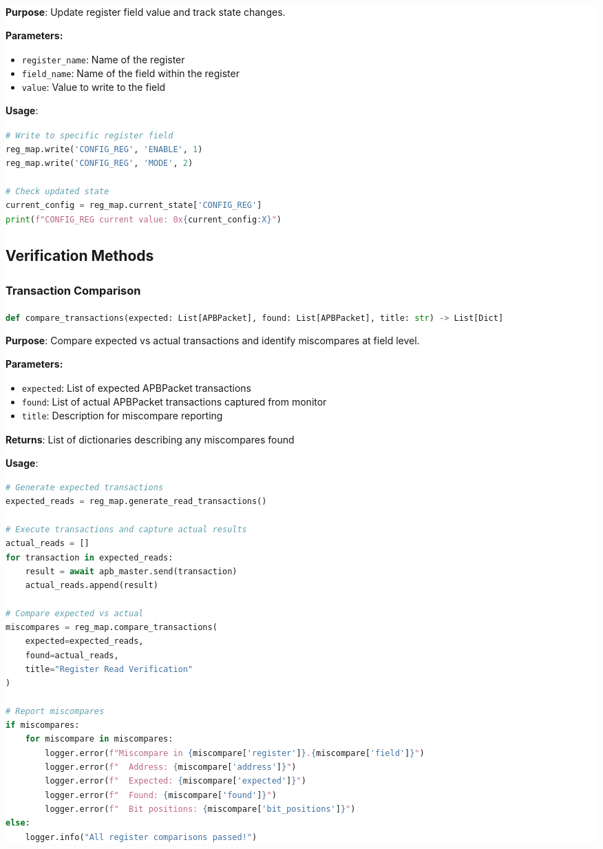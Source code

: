 **Purpose**: Update register field value and track state changes.

**Parameters:**
- `register_name`: Name of the register
- `field_name`: Name of the field within the register
- `value`: Value to write to the field

**Usage**:
```python
# Write to specific register field
reg_map.write('CONFIG_REG', 'ENABLE', 1)
reg_map.write('CONFIG_REG', 'MODE', 2)

# Check updated state
current_config = reg_map.current_state['CONFIG_REG']
print(f"CONFIG_REG current value: 0x{current_config:X}")
```

## Verification Methods

### Transaction Comparison

```python
def compare_transactions(expected: List[APBPacket], found: List[APBPacket], title: str) -> List[Dict]
```

**Purpose**: Compare expected vs actual transactions and identify miscompares at field level.

**Parameters:**
- `expected`: List of expected APBPacket transactions
- `found`: List of actual APBPacket transactions captured from monitor
- `title`: Description for miscompare reporting

**Returns**: List of dictionaries describing any miscompares found

**Usage**:
```python
# Generate expected transactions
expected_reads = reg_map.generate_read_transactions()

# Execute transactions and capture actual results
actual_reads = []
for transaction in expected_reads:
    result = await apb_master.send(transaction)
    actual_reads.append(result)

# Compare expected vs actual
miscompares = reg_map.compare_transactions(
    expected=expected_reads,
    found=actual_reads,
    title="Register Read Verification"
)

# Report miscompares
if miscompares:
    for miscompare in miscompares:
        logger.error(f"Miscompare in {miscompare['register']}.{miscompare['field']}")
        logger.error(f"  Address: {miscompare['address']}")
        logger.error(f"  Expected: {miscompare['expected']}")
        logger.error(f"  Found: {miscompare['found']}")
        logger.error(f"  Bit positions: {miscompare['bit_positions']}")
else:
    logger.info("All register comparisons passed!")
```
